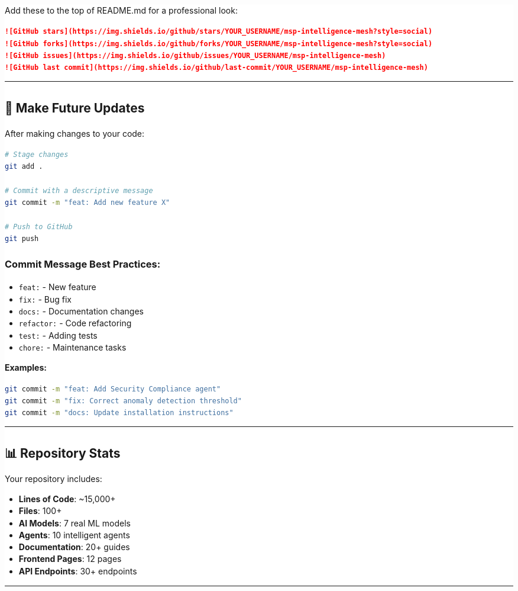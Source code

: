 Add these to the top of README.md for a professional look:

```markdown
![GitHub stars](https://img.shields.io/github/stars/YOUR_USERNAME/msp-intelligence-mesh?style=social)
![GitHub forks](https://img.shields.io/github/forks/YOUR_USERNAME/msp-intelligence-mesh?style=social)
![GitHub issues](https://img.shields.io/github/issues/YOUR_USERNAME/msp-intelligence-mesh)
![GitHub last commit](https://img.shields.io/github/last-commit/YOUR_USERNAME/msp-intelligence-mesh)
```

---

## 🚀 Make Future Updates

After making changes to your code:

```bash
# Stage changes
git add .

# Commit with a descriptive message
git commit -m "feat: Add new feature X"

# Push to GitHub
git push
```

### **Commit Message Best Practices**:
- `feat:` - New feature
- `fix:` - Bug fix
- `docs:` - Documentation changes
- `refactor:` - Code refactoring
- `test:` - Adding tests
- `chore:` - Maintenance tasks

**Examples:**
```bash
git commit -m "feat: Add Security Compliance agent"
git commit -m "fix: Correct anomaly detection threshold"
git commit -m "docs: Update installation instructions"
```

---

## 📊 Repository Stats

Your repository includes:
- **Lines of Code**: ~15,000+
- **Files**: 100+
- **AI Models**: 7 real ML models
- **Agents**: 10 intelligent agents
- **Documentation**: 20+ guides
- **Frontend Pages**: 12 pages
- **API Endpoints**: 30+ endpoints

---